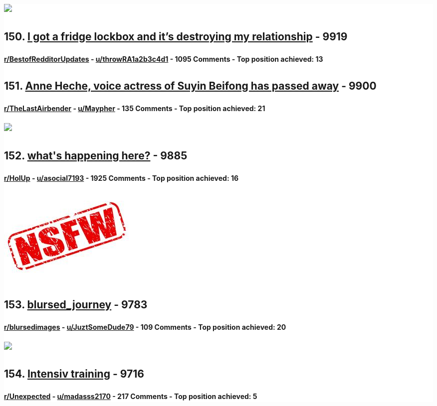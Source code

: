 <a href="https://i.redd.it/3g5cttad2ch91.jpg"><img src="https://b.thumbs.redditmedia.com/DXWnzxQJdeQMgSCsxY1TTl0yIugN7nkriKJ50W91FDs.jpg"></img></a>

## 150. [I got a fridge lockbox and it’s destroying my relationship](http://reddit.com/r/BestofRedditorUpdates/comments/wmyhy4/i_got_a_fridge_lockbox_and_its_destroying_my/) - 9919
#### [r/BestofRedditorUpdates](http://reddit.com/r/BestofRedditorUpdates) - [u/throwRA1a2b3c4d1](http://reddit.com/u/throwRA1a2b3c4d1) - 1095 Comments - Top position achieved: 13

## 151. [Anne Heche, voice actress of Suyin Beifong has passed away](http://reddit.com/r/TheLastAirbender/comments/wmtmc6/anne_heche_voice_actress_of_suyin_beifong_has/) - 9900
#### [r/TheLastAirbender](http://reddit.com/r/TheLastAirbender) - [u/Maypher](http://reddit.com/u/Maypher) - 135 Comments - Top position achieved: 21

<a href="https://www.reddit.com/gallery/wmtmc6"><img src="https://a.thumbs.redditmedia.com/o92fwGGHyN0ZHiOJH147XSMOjhok8GdBT_f4U_pED10.jpg"></img></a>

## 152. [what's happening here?](http://reddit.com/r/HolUp/comments/wmfxon/whats_happening_here/) - 9885
#### [r/HolUp](http://reddit.com/r/HolUp) - [u/asocial7193](http://reddit.com/u/asocial7193) - 1925 Comments - Top position achieved: 16

<a href="https://v.redd.it/dxa6xpm1t8h91"><img src="https://github.com/mgerb/top-of-reddit/raw/master/nsfw.jpg"></img></a>

## 153. [blursed_journey](http://reddit.com/r/blursedimages/comments/wma3o7/blursed_journey/) - 9783
#### [r/blursedimages](http://reddit.com/r/blursedimages) - [u/JuztSomeDude79](http://reddit.com/u/JuztSomeDude79) - 109 Comments - Top position achieved: 20

<a href="https://i.redd.it/2n52e84p67h91.png"><img src="https://b.thumbs.redditmedia.com/k9T4rn-dFRAlw-t6GhqFlDpM7n6ZfofWSZTk2s-_7ho.jpg"></img></a>

## 154. [Intensiv training](http://reddit.com/r/Unexpected/comments/wmys3j/intensiv_training/) - 9716
#### [r/Unexpected](http://reddit.com/r/Unexpected) - [u/madasss2170](http://reddit.com/u/madasss2170) - 217 Comments - Top position achieved: 5

